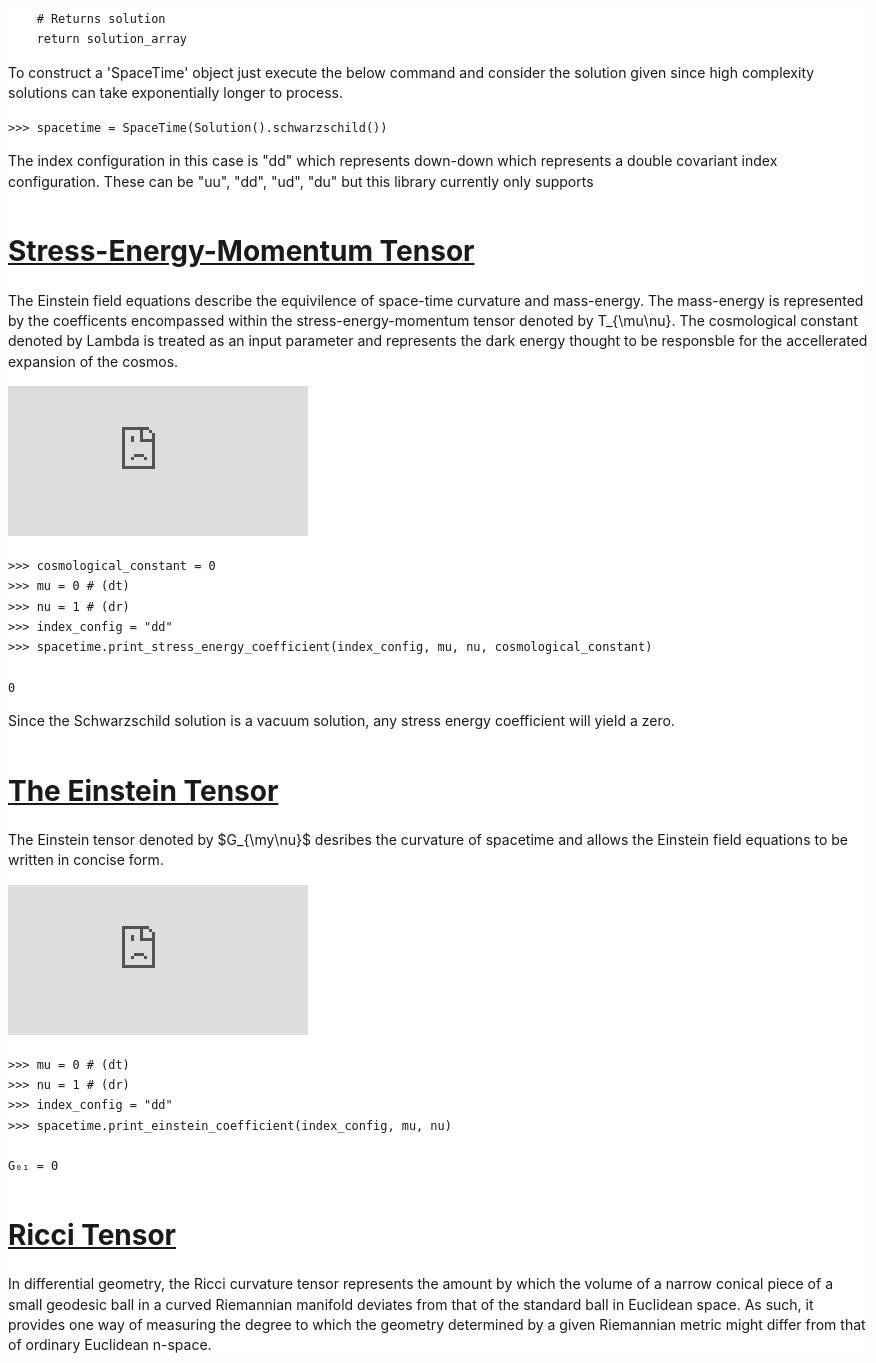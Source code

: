         
        # Returns solution
        return solution_array
                                        
To construct a 'SpaceTime' object just execute the below command and consider the solution given since high complexity solutions can take exponentially longer to process.

    >>> spacetime = SpaceTime(Solution().schwarzschild())

The index configuration in this case is "dd" which represents down-down which represents a double covariant index configuration. These can be "uu", "dd", "ud", "du" but this library currently only supports  

[Stress-Energy-Momentum Tensor](https://en.wikipedia.org/wiki/Stress%E2%80%93energy_tensor)
=============================
The Einstein field equations describe the equivilence of space-time curvature and mass-energy. The mass-energy is represented by the coefficents encompassed within the stress-energy-momentum tensor denoted by T_{\mu\nu}. The cosmological constant denoted by Lambda is treated as an input parameter and represents the dark energy thought to be responsble for the accellerated expansion of the cosmos.

![equation](https://latex.codecogs.com/png.latex?%5Cdpi%7B100%7D%20%5Chuge%20T_%7B%5Cmu%20%5Cnu%20%7D%3D%7B%5Cfrac%20%7Bc%5E%7B4%7D%7D%7B8%5Cpi%20G%7D%7D%5Cleft%20%28%20G_%7B%5Cmu%20%5Cnu%20%7D&plus;%5CLambda%20g_%7B%5Cmu%20%5Cnu%20%7D%20%5Cright%20%29)


    >>> cosmological_constant = 0
    >>> mu = 0 # (dt)
    >>> nu = 1 # (dr)
    >>> index_config = "dd"
    >>> spacetime.print_stress_energy_coefficient(index_config, mu, nu, cosmological_constant)
    
    0

Since the Schwarzschild solution is a vacuum solution, any stress energy coefficient will yield a zero.

[The Einstein Tensor](https://en.wikipedia.org/wiki/Einstein_tensor)
=====================
The Einstein tensor denoted by $G_{\my\nu}$ desribes the curvature of spacetime and allows the Einstein field equations to be written in concise form.

![equation](https://latex.codecogs.com/png.latex?%5Cinline%20%5Cdpi%7B100%7D%20%5Chuge%20G_%7B%5Cmu%20%5Cnu%20%7D%3DR_%7B%5Cmu%20%5Cnu%20%7D-%7B%5Ctfrac%20%7B1%7D%7B2%7D%7DRg_%7B%5Cmu%20%5Cnu%20%7D)

    >>> mu = 0 # (dt)
    >>> nu = 1 # (dr)
    >>> index_config = "dd"
    >>> spacetime.print_einstein_coefficient(index_config, mu, nu)
    
    G₀₁ = 0


[Ricci Tensor](https://en.wikipedia.org/wiki/Ricci_curvature)
===============
In differential geometry, the Ricci curvature tensor represents the amount by which the volume of a narrow conical piece of a small geodesic ball in a curved Riemannian manifold deviates from that of the standard ball in Euclidean space. As such, it provides one way of measuring the degree to which the geometry determined by a given Riemannian metric might differ from that of ordinary Euclidean n-space.
